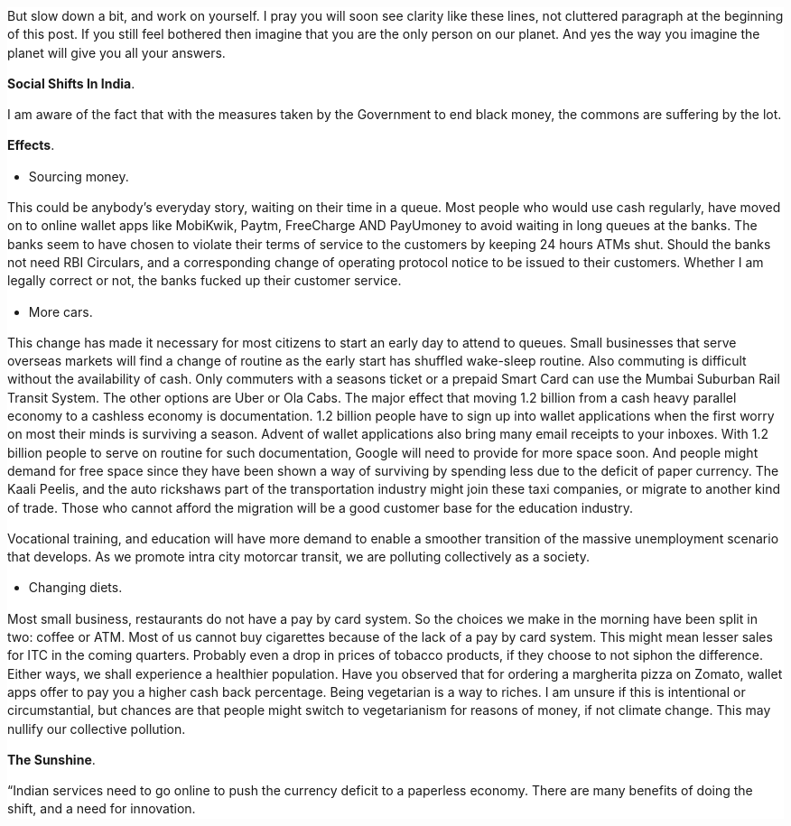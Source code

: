 But slow down a bit, and work on yourself. I pray you will soon see clarity like these lines, not cluttered paragraph at the beginning of this post. If you still feel bothered then imagine that you are the only person on our planet. And yes the way you imagine the planet will give you all your answers.

**Social Shifts In India**.

I am aware of the fact that with the measures taken by the Government to end black money, the commons are suffering by the lot.

**Effects**.

- Sourcing money.

This could be anybody’s everyday story, waiting on their time in a queue. Most people who would use cash regularly, have moved on to online wallet apps like MobiKwik, Paytm, FreeCharge AND PayUmoney to avoid waiting in long queues at the banks. The banks seem to have chosen to violate their terms of service to the customers by keeping 24 hours ATMs shut. Should the banks not need RBI Circulars, and a corresponding change of operating protocol notice to be issued to their customers. Whether I am legally correct or not, the banks fucked up their customer service.

- More cars.

This change has made it necessary for most citizens to start an early day to attend to queues. Small businesses that serve overseas markets will find a change of routine as the early start has shuffled wake-sleep routine. Also commuting is difficult without the availability of cash. Only commuters with a seasons ticket or a prepaid Smart Card can use the Mumbai Suburban Rail Transit System. The other options are Uber or Ola Cabs. The major effect that moving 1.2 billion from a cash heavy parallel economy to a cashless economy is documentation. 1.2 billion people have to sign up into wallet applications when the first worry on most their minds is surviving a season. Advent of wallet applications also bring many email receipts to your inboxes. With 1.2 billion people to serve on routine for such documentation, Google will need to provide for more space soon. And people might demand for free space since they have been shown a way of surviving by spending less due to the deficit of paper currency. The Kaali Peelis, and the auto rickshaws part of the transportation industry might join these taxi companies, or migrate to another kind of trade. Those who cannot afford the migration will be a good customer base for the education industry.

Vocational training, and education will have more demand to enable a smoother transition of the massive unemployment scenario that develops. As we promote intra city motorcar transit, we are polluting collectively as a society.

- Changing diets.

Most small business, restaurants do not have a pay by card system. So the choices we make in the morning have been split in two: coffee or ATM. Most of us cannot buy cigarettes because of the lack of a pay by card system. This might mean lesser sales for ITC in the coming quarters. Probably even a drop in prices of tobacco products, if they choose to not siphon the difference. Either ways, we shall experience a healthier population. Have you observed that for ordering a margherita pizza on Zomato, wallet apps offer to pay you a higher cash back percentage. Being vegetarian is a way to riches. I am unsure if this is intentional or circumstantial, but chances are that people might switch to vegetarianism for reasons of money, if not climate change. This may nullify our collective pollution.

**The Sunshine**.

“Indian services need to go online to push the currency deficit to a paperless economy. There are many benefits of doing the shift, and a need for innovation.
